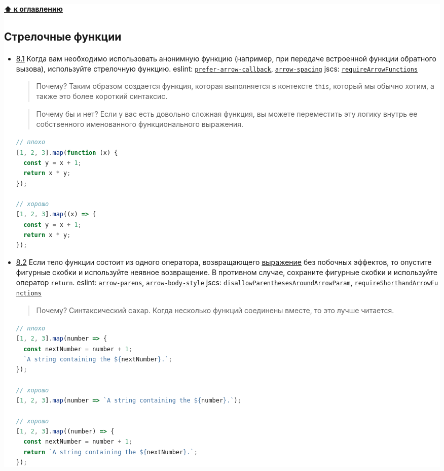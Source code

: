 **[⬆ к оглавлению](#Оглавление)**

## <a name="arrow-functions">Стрелочные функции</a>

  <a name="arrows--use-them"></a><a name="8.1"></a>
  - [8.1](#arrows--use-them) Когда вам необходимо использовать анонимную функцию (например, при передаче встроенной функции обратного вызова), используйте стрелочную функцию. eslint: [`prefer-arrow-callback`](https://eslint.org/docs/rules/prefer-arrow-callback.html), [`arrow-spacing`](https://eslint.org/docs/rules/arrow-spacing.html) jscs: [`requireArrowFunctions`](http://jscs.info/rule/requireArrowFunctions)

    > Почему? Таким образом создается функция, которая выполняется в контексте `this`, который мы обычно хотим, а также это более короткий синтаксис.

    > Почему бы и нет? Если у вас есть довольно сложная функция, вы можете переместить эту логику внутрь ее собственного именованного функционального выражения.

    ```javascript
    // плохо
    [1, 2, 3].map(function (x) {
      const y = x + 1;
      return x * y;
    });

    // хорошо
    [1, 2, 3].map((x) => {
      const y = x + 1;
      return x * y;
    });
    ```

  <a name="arrows--implicit-return"></a><a name="8.2"></a>
  - [8.2](#arrows--implicit-return) Если тело функции состоит из одного оператора, возвращающего [выражение](https://developer.mozilla.org/ru/docs/Web/JavaScript/Guide/Expressions_and_Operators#Выражения) без побочных эффектов, то опустите фигурные скобки и используйте неявное возвращение. В противном случае, сохраните фигурные скобки и используйте оператор `return`. eslint: [`arrow-parens`](https://eslint.org/docs/rules/arrow-parens.html), [`arrow-body-style`](https://eslint.org/docs/rules/arrow-body-style.html) jscs:  [`disallowParenthesesAroundArrowParam`](http://jscs.info/rule/disallowParenthesesAroundArrowParam), [`requireShorthandArrowFunctions`](http://jscs.info/rule/requireShorthandArrowFunctions)

    > Почему? Синтаксический сахар. Когда несколько функций соединены вместе, то это лучше читается.

    ```javascript
    // плохо
    [1, 2, 3].map(number => {
      const nextNumber = number + 1;
      `A string containing the ${nextNumber}.`;
    });

    // хорошо
    [1, 2, 3].map(number => `A string containing the ${number}.`);

    // хорошо
    [1, 2, 3].map((number) => {
      const nextNumber = number + 1;
      return `A string containing the ${nextNumber}.`;
    });
